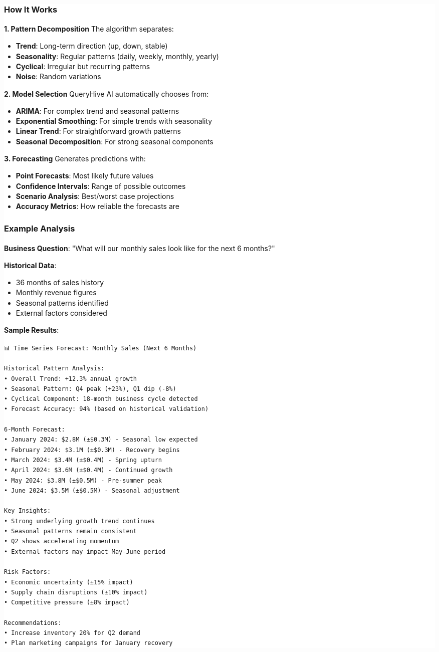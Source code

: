 ### How It Works

**1. Pattern Decomposition**
The algorithm separates:
- **Trend**: Long-term direction (up, down, stable)
- **Seasonality**: Regular patterns (daily, weekly, monthly, yearly)
- **Cyclical**: Irregular but recurring patterns
- **Noise**: Random variations

**2. Model Selection**
QueryHive AI automatically chooses from:
- **ARIMA**: For complex trend and seasonal patterns
- **Exponential Smoothing**: For simple trends with seasonality
- **Linear Trend**: For straightforward growth patterns
- **Seasonal Decomposition**: For strong seasonal components

**3. Forecasting**
Generates predictions with:
- **Point Forecasts**: Most likely future values
- **Confidence Intervals**: Range of possible outcomes
- **Scenario Analysis**: Best/worst case projections
- **Accuracy Metrics**: How reliable the forecasts are

### Example Analysis

**Business Question**: "What will our monthly sales look like for the next 6 months?"

**Historical Data**:
- 36 months of sales history
- Monthly revenue figures
- Seasonal patterns identified
- External factors considered

**Sample Results**:
```
📊 Time Series Forecast: Monthly Sales (Next 6 Months)

Historical Pattern Analysis:
• Overall Trend: +12.3% annual growth
• Seasonal Pattern: Q4 peak (+23%), Q1 dip (-8%)
• Cyclical Component: 18-month business cycle detected
• Forecast Accuracy: 94% (based on historical validation)

6-Month Forecast:
• January 2024: $2.8M (±$0.3M) - Seasonal low expected
• February 2024: $3.1M (±$0.3M) - Recovery begins
• March 2024: $3.4M (±$0.4M) - Spring upturn
• April 2024: $3.6M (±$0.4M) - Continued growth
• May 2024: $3.8M (±$0.5M) - Pre-summer peak
• June 2024: $3.5M (±$0.5M) - Seasonal adjustment

Key Insights:
• Strong underlying growth trend continues
• Seasonal patterns remain consistent
• Q2 shows accelerating momentum
• External factors may impact May-June period

Risk Factors:
• Economic uncertainty (±15% impact)
• Supply chain disruptions (±10% impact)
• Competitive pressure (±8% impact)

Recommendations:
• Increase inventory 20% for Q2 demand
• Plan marketing campaigns for January recovery
```